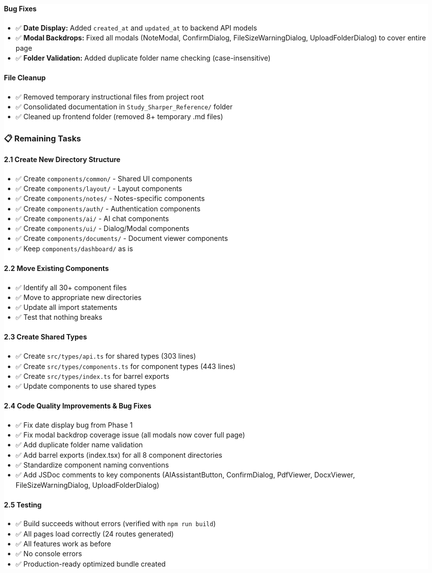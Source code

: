 #### Bug Fixes
- ✅ **Date Display:** Added `created_at` and `updated_at` to backend API models
- ✅ **Modal Backdrops:** Fixed all modals (NoteModal, ConfirmDialog, FileSizeWarningDialog, UploadFolderDialog) to cover entire page
- ✅ **Folder Validation:** Added duplicate folder name checking (case-insensitive)

#### File Cleanup
- ✅ Removed temporary instructional files from project root
- ✅ Consolidated documentation in `Study_Sharper_Reference/` folder
- ✅ Cleaned up frontend folder (removed 8+ temporary .md files)

### 📋 Remaining Tasks

#### 2.1 Create New Directory Structure
- ✅ Create `components/common/` - Shared UI components
- ✅ Create `components/layout/` - Layout components
- ✅ Create `components/notes/` - Notes-specific components
- ✅ Create `components/auth/` - Authentication components
- ✅ Create `components/ai/` - AI chat components
- ✅ Create `components/ui/` - Dialog/Modal components
- ✅ Create `components/documents/` - Document viewer components
- ✅ Keep `components/dashboard/` as is

#### 2.2 Move Existing Components
- ✅ Identify all 30+ component files
- ✅ Move to appropriate new directories
- ✅ Update all import statements
- ✅ Test that nothing breaks

#### 2.3 Create Shared Types
- ✅ Create `src/types/api.ts` for shared types (303 lines)
- ✅ Create `src/types/components.ts` for component types (443 lines)
- ✅ Create `src/types/index.ts` for barrel exports
- ✅ Update components to use shared types

#### 2.4 Code Quality Improvements & Bug Fixes
- ✅ Fix date display bug from Phase 1
- ✅ Fix modal backdrop coverage issue (all modals now cover full page)
- ✅ Add duplicate folder name validation
- ✅ Add barrel exports (index.tsx) for all 8 component directories
- ✅ Standardize component naming conventions
- ✅ Add JSDoc comments to key components (AIAssistantButton, ConfirmDialog, PdfViewer, DocxViewer, FileSizeWarningDialog, UploadFolderDialog)

#### 2.5 Testing
- ✅ Build succeeds without errors (verified with `npm run build`)
- ✅ All pages load correctly (24 routes generated)
- ✅ All features work as before
- ✅ No console errors
- ✅ Production-ready optimized bundle created
